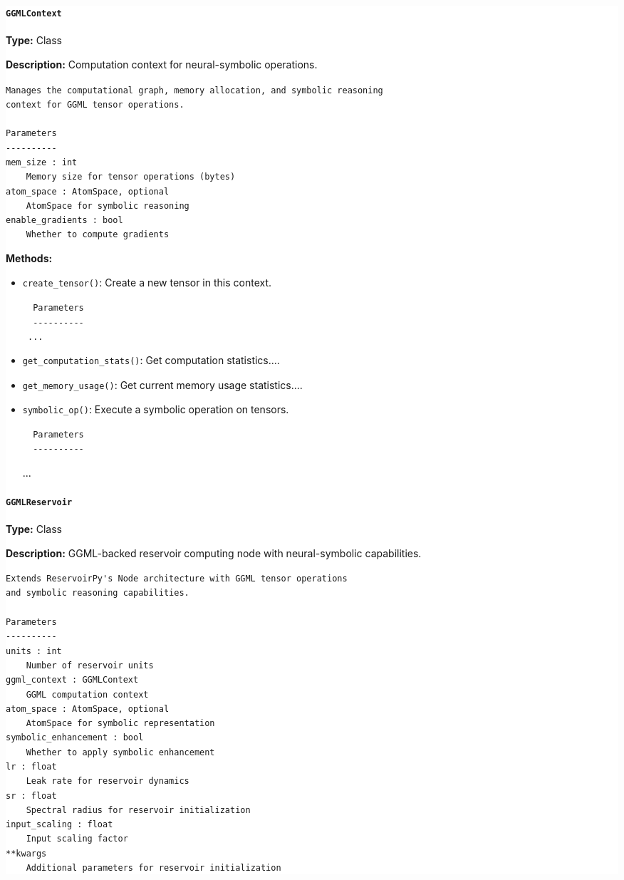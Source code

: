 #### `GGMLContext`

**Type:** Class

**Description:** 
    Computation context for neural-symbolic operations.
    
    Manages the computational graph, memory allocation, and symbolic reasoning
    context for GGML tensor operations.
    
    Parameters
    ----------
    mem_size : int
        Memory size for tensor operations (bytes)
    atom_space : AtomSpace, optional
        AtomSpace for symbolic reasoning
    enable_gradients : bool
        Whether to compute gradients
    

**Methods:**
- `create_tensor()`: 
        Create a new tensor in this context.
        
        Parameters
        ----------
       ...
- `get_computation_stats()`: Get computation statistics....
- `get_memory_usage()`: Get current memory usage statistics....
- `symbolic_op()`: 
        Execute a symbolic operation on tensors.
        
        Parameters
        ----------
   ...

#### `GGMLReservoir`

**Type:** Class

**Description:** 
    GGML-backed reservoir computing node with neural-symbolic capabilities.
    
    Extends ReservoirPy's Node architecture with GGML tensor operations
    and symbolic reasoning capabilities.
    
    Parameters
    ----------
    units : int
        Number of reservoir units
    ggml_context : GGMLContext
        GGML computation context
    atom_space : AtomSpace, optional
        AtomSpace for symbolic representation
    symbolic_enhancement : bool
        Whether to apply symbolic enhancement
    lr : float
        Leak rate for reservoir dynamics
    sr : float
        Spectral radius for reservoir initialization
    input_scaling : float
        Input scaling factor
    **kwargs
        Additional parameters for reservoir initialization
    